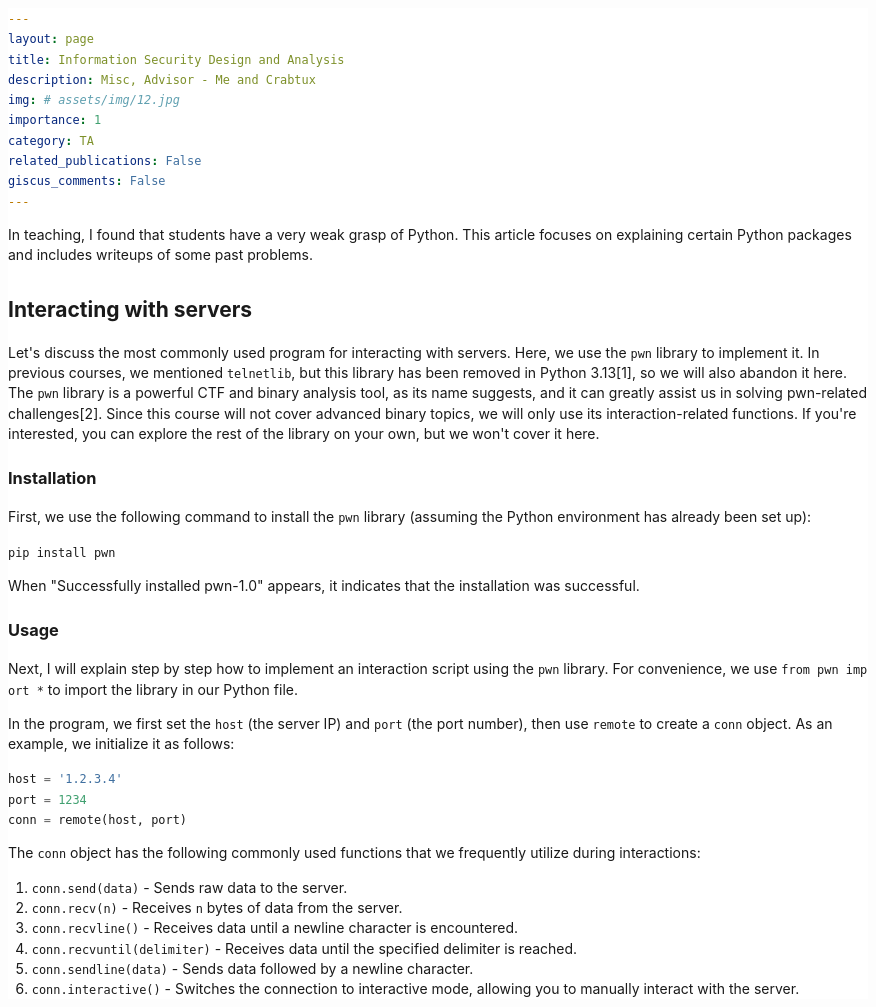 ```yaml
---
layout: page
title: Information Security Design and Analysis
description: Misc, Advisor - Me and Crabtux
img: # assets/img/12.jpg
importance: 1
category: TA
related_publications: False
giscus_comments: False
---
```


In teaching, I found that students have a very weak grasp of Python. This article focuses on explaining certain Python packages and includes writeups of some past problems.

## Interacting with servers
Let's discuss the most commonly used program for interacting with servers. Here, we use the `pwn` library to implement it. In previous courses, we mentioned `telnetlib`, but this library has been removed in Python 3.13[1], so we will also abandon it here. The `pwn` library is a powerful CTF and binary analysis tool, as its name suggests, and it can greatly assist us in solving pwn-related challenges[2]. Since this course will not cover advanced binary topics, we will only use its interaction-related functions. If you're interested, you can explore the rest of the library on your own, but we won't cover it here.

### Installation
First, we use the following command to install the `pwn` library (assuming the Python environment has already been set up):

```shell
pip install pwn
```

When "Successfully installed pwn-1.0" appears, it indicates that the installation was successful.

### Usage
Next, I will explain step by step how to implement an interaction script using the `pwn` library. For convenience, we use `from pwn import *` to import the library in our Python file.

In the program, we first set the `host` (the server IP) and `port` (the port number), then use `remote` to create a `conn` object. As an example, we initialize it as follows:

```python
host = '1.2.3.4'
port = 1234
conn = remote(host, port)
```

The `conn` object has the following commonly used functions that we frequently utilize during interactions:

1. `conn.send(data)` - Sends raw data to the server.
2. `conn.recv(n)` - Receives `n` bytes of data from the server.
3. `conn.recvline()` - Receives data until a newline character is encountered.
4. `conn.recvuntil(delimiter)` - Receives data until the specified delimiter is reached.
5. `conn.sendline(data)` - Sends data followed by a newline character.
6. `conn.interactive()` - Switches the connection to interactive mode, allowing you to manually interact with the server.
